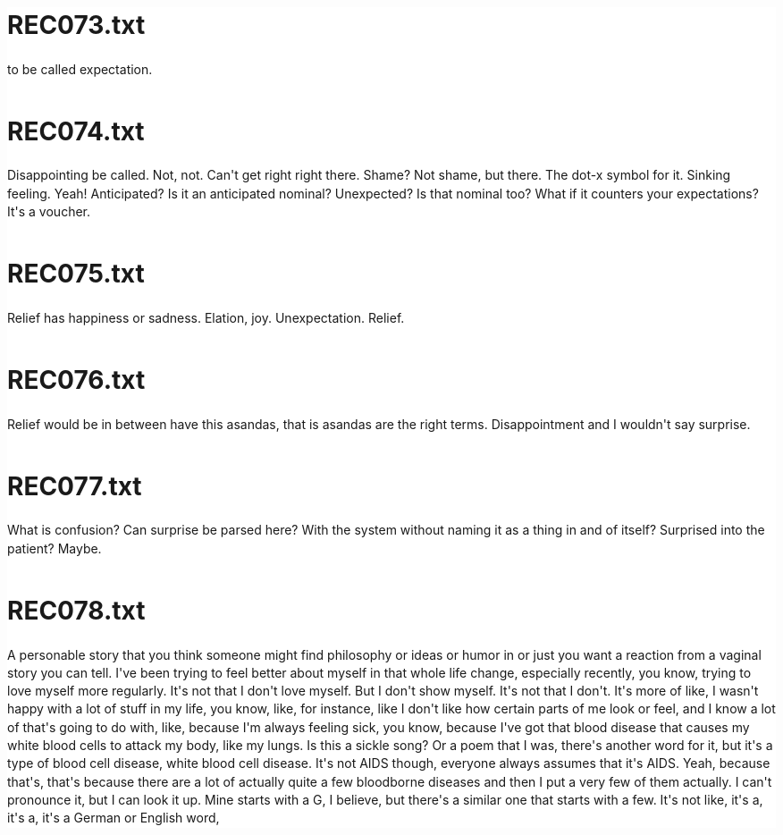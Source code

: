 
# REC073.txt
to be called expectation.


# REC074.txt
Disappointing be called.
Not, not.
Can't get right right there.
Shame?
Not shame, but there.
The dot-x symbol for it.
Sinking feeling.
Yeah!
Anticipated?
Is it an anticipated nominal?
Unexpected?
Is that nominal too?
What if it counters your expectations?
It's a voucher.


# REC075.txt
Relief has happiness or sadness.
Elation, joy.
Unexpectation.
Relief.


# REC076.txt
Relief would be in between have this asandas, that is asandas are the right terms. Disappointment and
I wouldn't say surprise.


# REC077.txt
What is confusion?
Can surprise be parsed here?
With the system without naming it as a thing in and of itself?
Surprised into the patient?
Maybe.


# REC078.txt
A personable story that you think someone might find philosophy or ideas or humor in or just
you want a reaction from a vaginal story you can tell.
I've been trying to feel better about myself in that whole life change, especially recently,
you know, trying to love myself more regularly. It's not that I don't love myself.
But I don't show myself. It's not that I don't. It's more of like, I wasn't happy with a lot of
stuff in my life, you know, like, for instance, like I don't like how certain parts of me look or
feel, and I know a lot of that's going to do with, like, because I'm always feeling sick, you know,
because I've got that blood disease that causes my white blood cells to attack my body,
like my lungs. Is this a sickle song? Or a poem that I was, there's another word for it,
but it's a type of blood cell disease, white blood cell disease. It's not AIDS though,
everyone always assumes that it's AIDS. Yeah, because that's, that's because there are a lot of
actually quite a few bloodborne diseases and then I put a very few of them actually.
I can't pronounce it, but I can look it up. Mine starts with a G, I believe, but there's a similar one
that starts with a few. It's not like, it's a, it's a, it's a German or English word,